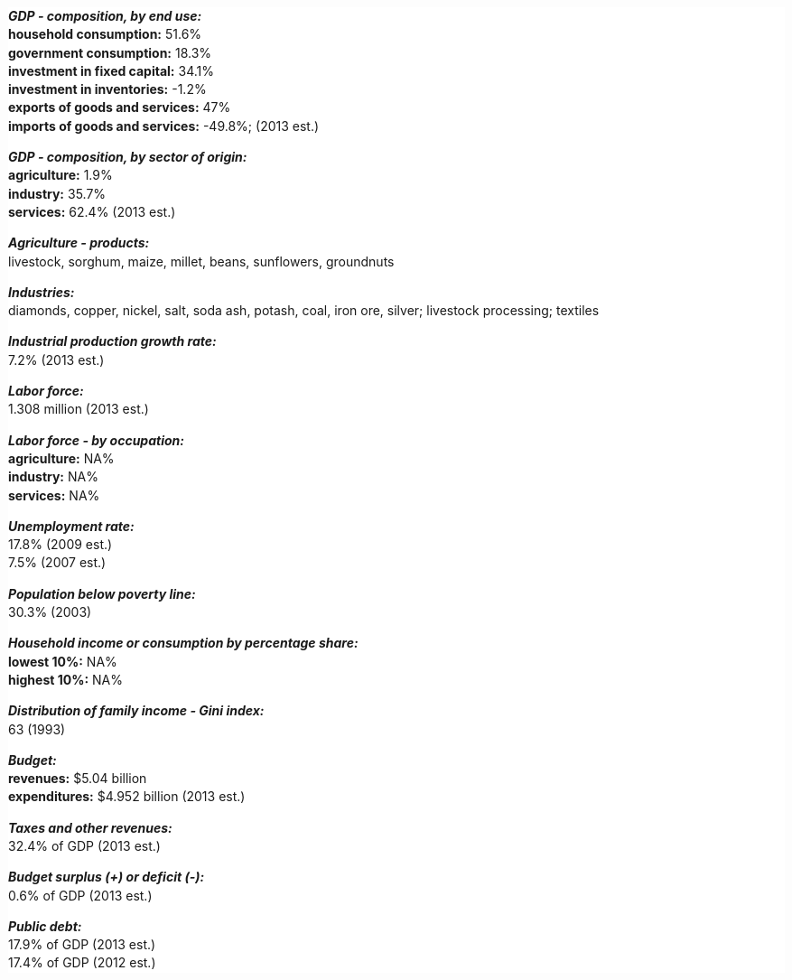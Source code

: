 **_GDP - composition, by end use:_**   
**household consumption:** 51.6%   
**government consumption:** 18.3%   
**investment in fixed capital:** 34.1%   
**investment in inventories:** -1.2%   
**exports of goods and services:** 47%   
**imports of goods and services:** -49.8%; (2013 est.)

**_GDP - composition, by sector of origin:_**   
**agriculture:** 1.9%   
**industry:** 35.7%   
**services:** 62.4% (2013 est.)

**_Agriculture - products:_**   
livestock, sorghum, maize, millet, beans, sunflowers, groundnuts

**_Industries:_**   
diamonds, copper, nickel, salt, soda ash, potash, coal, iron ore, silver; livestock processing; textiles

**_Industrial production growth rate:_**   
7.2% (2013 est.)

**_Labor force:_**   
1.308 million (2013 est.)

**_Labor force - by occupation:_**   
**agriculture:** NA%   
**industry:** NA%   
**services:** NA%

**_Unemployment rate:_**   
17.8% (2009 est.)   
7.5% (2007 est.)

**_Population below poverty line:_**   
30.3% (2003)

**_Household income or consumption by percentage share:_**   
**lowest 10%:** NA%   
**highest 10%:** NA%

**_Distribution of family income - Gini index:_**   
63 (1993)

**_Budget:_**   
**revenues:** $5.04 billion   
**expenditures:** $4.952 billion (2013 est.)

**_Taxes and other revenues:_**   
32.4% of GDP (2013 est.)

**_Budget surplus (+) or deficit (-):_**   
0.6% of GDP (2013 est.)

**_Public debt:_**   
17.9% of GDP (2013 est.)   
17.4% of GDP (2012 est.)
